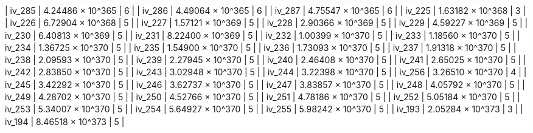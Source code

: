 | iv_285 | 4.24486 × 10^365 | 6 |
| iv_286 | 4.49064 × 10^365 | 6 |
| iv_287 | 4.75547 × 10^365 | 6 |
| iv_225 | 1.63182 × 10^368 | 3 |
| iv_226 | 6.72904 × 10^368 | 5 |
| iv_227 | 1.57121 × 10^369 | 5 |
| iv_228 | 2.90366 × 10^369 | 5 |
| iv_229 | 4.59227 × 10^369 | 5 |
| iv_230 | 6.40813 × 10^369 | 5 |
| iv_231 | 8.22400 × 10^369 | 5 |
| iv_232 | 1.00399 × 10^370 | 5 |
| iv_233 | 1.18560 × 10^370 | 5 |
| iv_234 | 1.36725 × 10^370 | 5 |
| iv_235 | 1.54900 × 10^370 | 5 |
| iv_236 | 1.73093 × 10^370 | 5 |
| iv_237 | 1.91318 × 10^370 | 5 |
| iv_238 | 2.09593 × 10^370 | 5 |
| iv_239 | 2.27945 × 10^370 | 5 |
| iv_240 | 2.46408 × 10^370 | 5 |
| iv_241 | 2.65025 × 10^370 | 5 |
| iv_242 | 2.83850 × 10^370 | 5 |
| iv_243 | 3.02948 × 10^370 | 5 |
| iv_244 | 3.22398 × 10^370 | 5 |
| iv_256 | 3.26510 × 10^370 | 4 |
| iv_245 | 3.42292 × 10^370 | 5 |
| iv_246 | 3.62737 × 10^370 | 5 |
| iv_247 | 3.83857 × 10^370 | 5 |
| iv_248 | 4.05792 × 10^370 | 5 |
| iv_249 | 4.28702 × 10^370 | 5 |
| iv_250 | 4.52766 × 10^370 | 5 |
| iv_251 | 4.78186 × 10^370 | 5 |
| iv_252 | 5.05184 × 10^370 | 5 |
| iv_253 | 5.34007 × 10^370 | 5 |
| iv_254 | 5.64927 × 10^370 | 5 |
| iv_255 | 5.98242 × 10^370 | 5 |
| iv_193 | 2.05284 × 10^373 | 3 |
| iv_194 | 8.46518 × 10^373 | 5 |